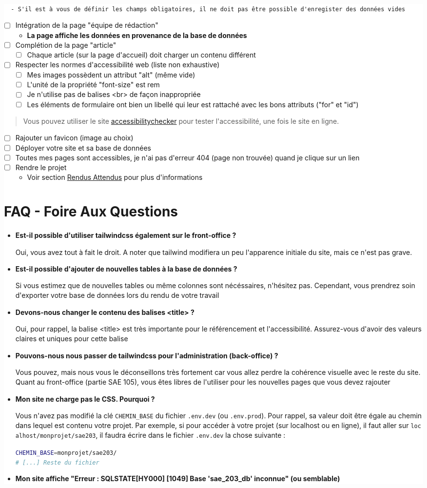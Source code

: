       - S'il est à vous de définir les champs obligatoires, il ne doit pas être possible d'enregister des données vides
- [ ] Intégration de la page "équipe de rédaction"
  - **La page affiche les données en provenance de la base de données**
- [ ] Complétion de la page "article"
  - [ ] Chaque article (sur la page d'accueil) doit charger un contenu différent
- [ ] Respecter les normes d'accessibilité web (liste non exhaustive)
  - [ ] Mes images possèdent un attribut "alt" (même vide)
  - [ ] L'unité de la propriété "font-size" est rem
  - [ ] Je n'utilise pas de balises &lt;br> de façon inappropriée
  - [ ] Les éléments de formulaire ont bien un libellé qui leur est rattaché avec les bons attributs ("for" et "id")
> Vous pouvez utiliser le site [accessibilitychecker](https://www.accessibilitychecker.org/) pour tester l'accessibilité, une fois le site en ligne.
- [ ] Rajouter un favicon (image au choix)
- [ ] Déployer votre site et sa base de données
- [ ] Toutes mes pages sont accessibles, je n'ai pas d'erreur 404 (page non trouvée) quand je clique sur un lien
- [ ] Rendre le projet
  - Voir section [Rendus Attendus](#rendus-attendus) pour plus d'informations


# FAQ - Foire Aux Questions
- **Est-il possible d'utiliser tailwindcss également sur le front-office ?**

  Oui, vous avez tout à fait le droit. A noter que tailwind modifiera un peu l'apparence initiale du site, mais ce n'est pas grave.

- **Est-il possible d'ajouter de nouvelles tables à la base de données ?**

  Si vous estimez que de nouvelles tables ou même colonnes sont nécéssaires, n'hésitez pas. Cependant, vous prendrez soin d'exporter votre base de données lors du rendu de votre travail

- **Devons-nous changer le contenu des balises &lt;title> ?**

  Oui, pour rappel, la balise &lt;title> est très importante pour le référencement et l'accessibilité. Assurez-vous d'avoir des valeurs claires et uniques pour cette balise

- **Pouvons-nous nous passer de tailwindcss pour l'administration (back-office) ?**

  Vous pouvez, mais nous vous le déconseillons très fortement car vous allez perdre la cohérence visuelle avec le reste du site. Quant au front-office (partie SAE 105), vous êtes libres de l'utiliser pour les nouvelles pages que vous devez rajouter

- **Mon site ne charge pas le CSS. Pourquoi ?**

  Vous n'avez pas modifié la clé `CHEMIN_BASE` du fichier `.env.dev` (ou `.env.prod`). Pour rappel, sa valeur doit être égale au chemin dans lequel est contenu votre projet. Par exemple, si pour accéder à votre projet (sur localhost ou en ligne), il faut aller sur `localhost/monprojet/sae203`, il faudra écrire dans le fichier `.env.dev` la chose suivante :
  ```bash
  CHEMIN_BASE=monprojet/sae203/
  # [...] Reste du fichier
  ```
- **Mon site affiche "Erreur : SQLSTATE[HY000] [1049] Base 'sae_203_db' inconnue" (ou semblable)**
